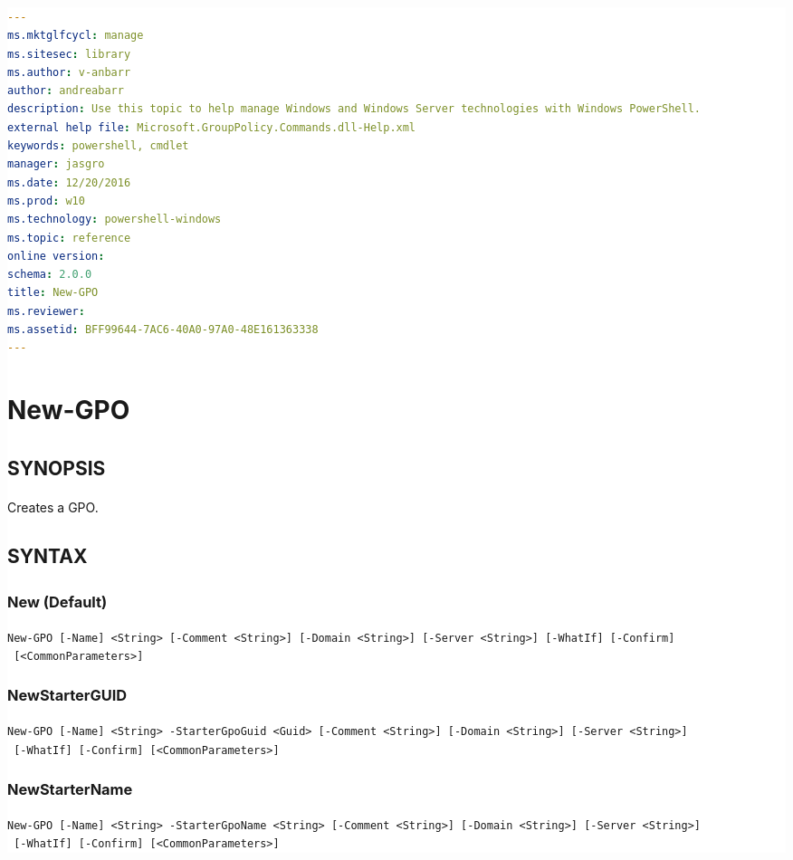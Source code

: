 ```yaml
---
ms.mktglfcycl: manage
ms.sitesec: library
ms.author: v-anbarr
author: andreabarr
description: Use this topic to help manage Windows and Windows Server technologies with Windows PowerShell.
external help file: Microsoft.GroupPolicy.Commands.dll-Help.xml
keywords: powershell, cmdlet
manager: jasgro
ms.date: 12/20/2016
ms.prod: w10
ms.technology: powershell-windows
ms.topic: reference
online version: 
schema: 2.0.0
title: New-GPO
ms.reviewer:
ms.assetid: BFF99644-7AC6-40A0-97A0-48E161363338
---
```


# New-GPO

## SYNOPSIS
Creates a GPO.

## SYNTAX

### New (Default)
```
New-GPO [-Name] <String> [-Comment <String>] [-Domain <String>] [-Server <String>] [-WhatIf] [-Confirm]
 [<CommonParameters>]
```

### NewStarterGUID
```
New-GPO [-Name] <String> -StarterGpoGuid <Guid> [-Comment <String>] [-Domain <String>] [-Server <String>]
 [-WhatIf] [-Confirm] [<CommonParameters>]
```

### NewStarterName
```
New-GPO [-Name] <String> -StarterGpoName <String> [-Comment <String>] [-Domain <String>] [-Server <String>]
 [-WhatIf] [-Confirm] [<CommonParameters>]
```
